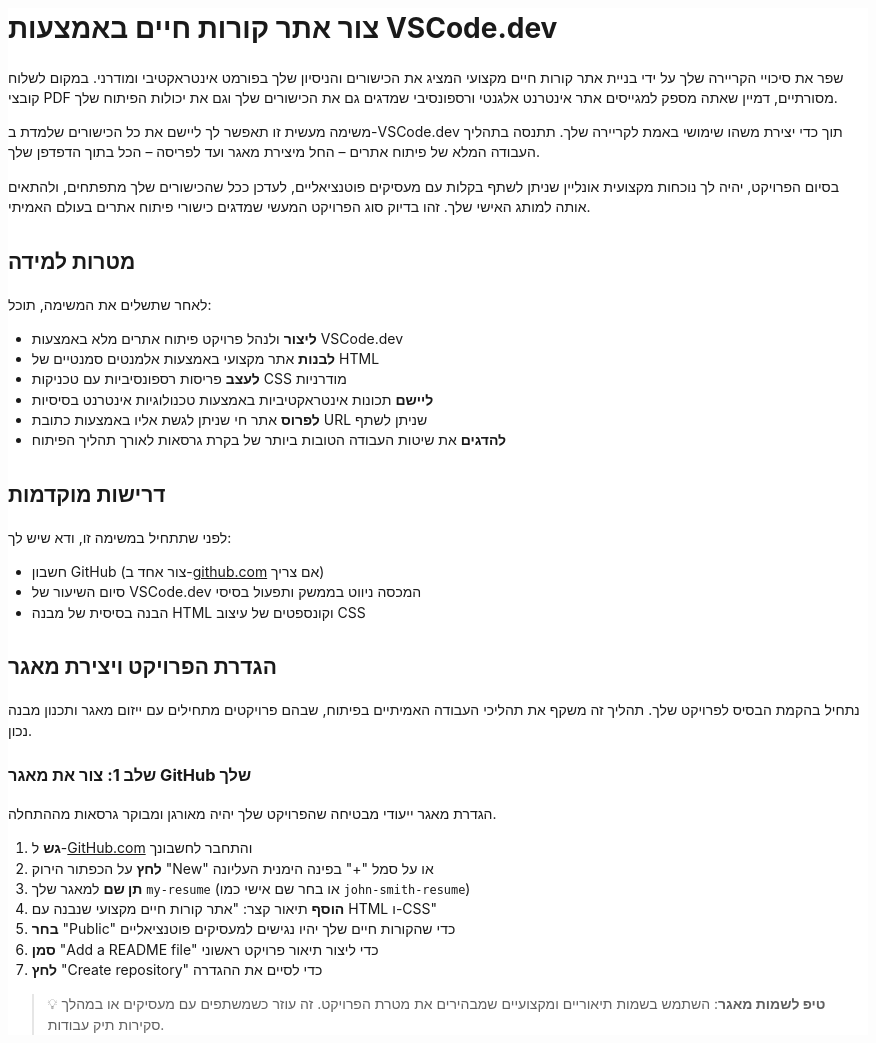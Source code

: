 
# צור אתר קורות חיים באמצעות VSCode.dev

שפר את סיכויי הקריירה שלך על ידי בניית אתר קורות חיים מקצועי המציג את הכישורים והניסיון שלך בפורמט אינטראקטיבי ומודרני. במקום לשלוח קובצי PDF מסורתיים, דמיין שאתה מספק למגייסים אתר אינטרנט אלגנטי ורספונסיבי שמדגים גם את הכישורים שלך וגם את יכולות הפיתוח שלך.

משימה מעשית זו תאפשר לך ליישם את כל הכישורים שלמדת ב-VSCode.dev תוך כדי יצירת משהו שימושי באמת לקריירה שלך. תתנסה בתהליך העבודה המלא של פיתוח אתרים – החל מיצירת מאגר ועד לפריסה – הכל בתוך הדפדפן שלך.

בסיום הפרויקט, יהיה לך נוכחות מקצועית אונליין שניתן לשתף בקלות עם מעסיקים פוטנציאליים, לעדכן ככל שהכישורים שלך מתפתחים, ולהתאים אותה למותג האישי שלך. זהו בדיוק סוג הפרויקט המעשי שמדגים כישורי פיתוח אתרים בעולם האמיתי.

## מטרות למידה

לאחר שתשלים את המשימה, תוכל:

- **ליצור** ולנהל פרויקט פיתוח אתרים מלא באמצעות VSCode.dev
- **לבנות** אתר מקצועי באמצעות אלמנטים סמנטיים של HTML
- **לעצב** פריסות רספונסיביות עם טכניקות CSS מודרניות
- **ליישם** תכונות אינטראקטיביות באמצעות טכנולוגיות אינטרנט בסיסיות
- **לפרוס** אתר חי שניתן לגשת אליו באמצעות כתובת URL שניתן לשתף
- **להדגים** את שיטות העבודה הטובות ביותר של בקרת גרסאות לאורך תהליך הפיתוח

## דרישות מוקדמות

לפני שתתחיל במשימה זו, ודא שיש לך:

- חשבון GitHub (צור אחד ב-[github.com](https://github.com/) אם צריך)
- סיום השיעור של VSCode.dev המכסה ניווט בממשק ותפעול בסיסי
- הבנה בסיסית של מבנה HTML וקונספטים של עיצוב CSS

## הגדרת הפרויקט ויצירת מאגר

נתחיל בהקמת הבסיס לפרויקט שלך. תהליך זה משקף את תהליכי העבודה האמיתיים בפיתוח, שבהם פרויקטים מתחילים עם ייזום מאגר ותכנון מבנה נכון.

### שלב 1: צור את מאגר GitHub שלך

הגדרת מאגר ייעודי מבטיחה שהפרויקט שלך יהיה מאורגן ומבוקר גרסאות מההתחלה.

1. **גש** ל-[GitHub.com](https://github.com) והתחבר לחשבונך
2. **לחץ** על הכפתור הירוק "New" או על סמל "+" בפינה הימנית העליונה
3. **תן שם** למאגר שלך `my-resume` (או בחר שם אישי כמו `john-smith-resume`)
4. **הוסף** תיאור קצר: "אתר קורות חיים מקצועי שנבנה עם HTML ו-CSS"
5. **בחר** "Public" כדי שהקורות חיים שלך יהיו נגישים למעסיקים פוטנציאליים
6. **סמן** "Add a README file" כדי ליצור תיאור פרויקט ראשוני
7. **לחץ** "Create repository" כדי לסיים את ההגדרה

> 💡 **טיפ לשמות מאגר**: השתמש בשמות תיאוריים ומקצועיים שמבהירים את מטרת הפרויקט. זה עוזר כשמשתפים עם מעסיקים או במהלך סקירות תיק עבודות.
